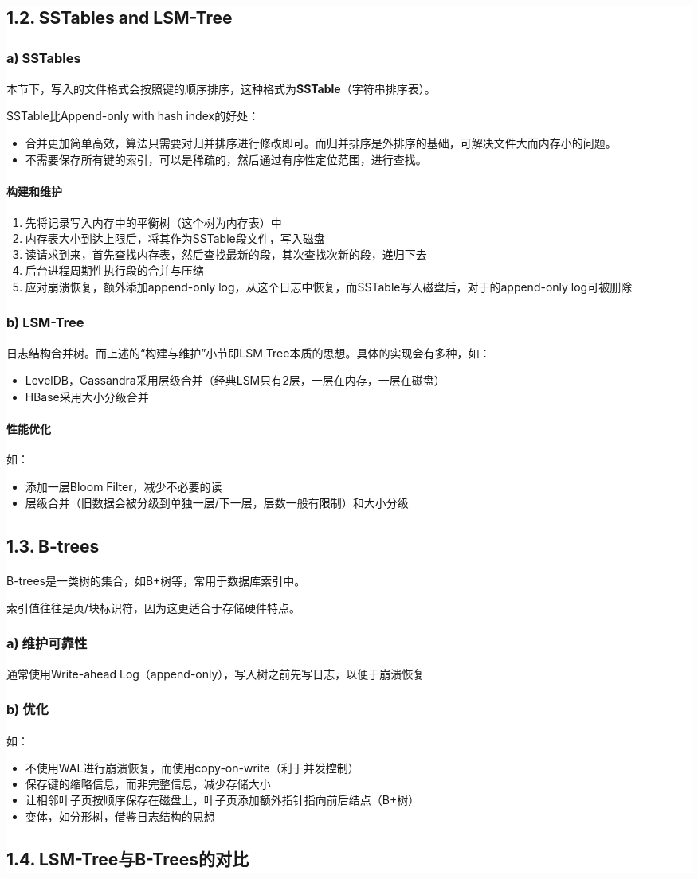 ## 1.2. SSTables and LSM-Tree

### a) SSTables

本节下，写入的文件格式会按照键的顺序排序，这种格式为**SSTable**（字符串排序表）。

SSTable比Append-only with hash index的好处：

- 合并更加简单高效，算法只需要对归并排序进行修改即可。而归并排序是外排序的基础，可解决文件大而内存小的问题。
- 不需要保存所有键的索引，可以是稀疏的，然后通过有序性定位范围，进行查找。

#### 构建和维护

1. 先将记录写入内存中的平衡树（这个树为内存表）中
2. 内存表大小到达上限后，将其作为SSTable段文件，写入磁盘
3. 读请求到来，首先查找内存表，然后查找最新的段，其次查找次新的段，递归下去
4. 后台进程周期性执行段的合并与压缩
5. 应对崩溃恢复，额外添加append-only log，从这个日志中恢复，而SSTable写入磁盘后，对于的append-only log可被删除

### b) LSM-Tree

日志结构合并树。而上述的“构建与维护”小节即LSM Tree本质的思想。具体的实现会有多种，如：

- LevelDB，Cassandra采用层级合并（经典LSM只有2层，一层在内存，一层在磁盘）
- HBase采用大小分级合并

#### 性能优化

如：

- 添加一层Bloom Filter，减少不必要的读
- 层级合并（旧数据会被分级到单独一层/下一层，层数一般有限制）和大小分级

## 1.3. B-trees

B-trees是一类树的集合，如B+树等，常用于数据库索引中。

索引值往往是页/块标识符，因为这更适合于存储硬件特点。

### a) 维护可靠性

通常使用Write-ahead Log（append-only），写入树之前先写日志，以便于崩溃恢复

### b) 优化

如：

- 不使用WAL进行崩溃恢复，而使用copy-on-write（利于并发控制）
- 保存键的缩略信息，而非完整信息，减少存储大小
- 让相邻叶子页按顺序保存在磁盘上，叶子页添加额外指针指向前后结点（B+树）
- 变体，如分形树，借鉴日志结构的思想

## 1.4. LSM-Tree与B-Trees的对比
